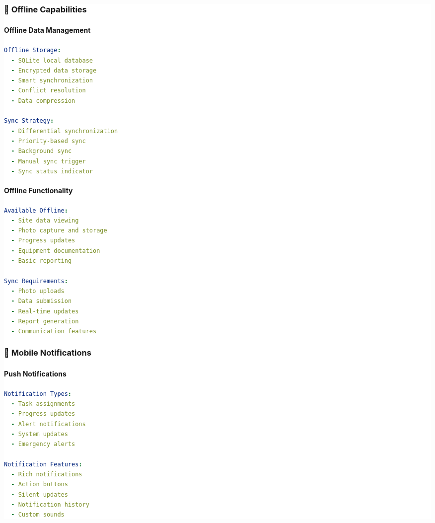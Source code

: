 ### 📱 **Offline Capabilities**

#### Offline Data Management

```yaml
Offline Storage:
  - SQLite local database
  - Encrypted data storage
  - Smart synchronization
  - Conflict resolution
  - Data compression

Sync Strategy:
  - Differential synchronization
  - Priority-based sync
  - Background sync
  - Manual sync trigger
  - Sync status indicator
```

#### Offline Functionality

```yaml
Available Offline:
  - Site data viewing
  - Photo capture and storage
  - Progress updates
  - Equipment documentation
  - Basic reporting

Sync Requirements:
  - Photo uploads
  - Data submission
  - Real-time updates
  - Report generation
  - Communication features
```

### 🔔 **Mobile Notifications**

#### Push Notifications

```yaml
Notification Types:
  - Task assignments
  - Progress updates
  - Alert notifications
  - System updates
  - Emergency alerts

Notification Features:
  - Rich notifications
  - Action buttons
  - Silent updates
  - Notification history
  - Custom sounds
```

